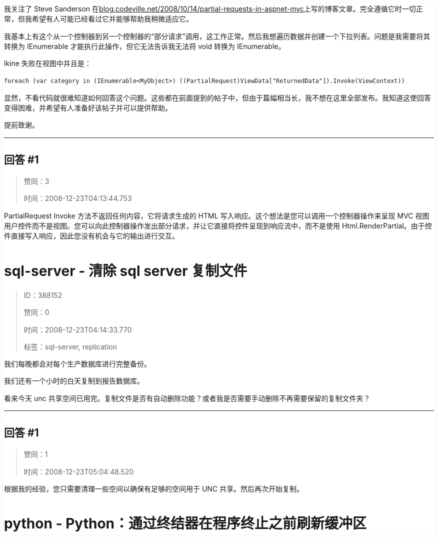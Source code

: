 我关注了 Steve Sanderson 在[blog.codeville.net/2008/10/14/partial-requests-in-aspnet-mvc](http://blog.codeville.net/2008/10/14/partial-requests-in-aspnet-mvc)上写的博客文章。完全遵循它时一切正常，但我希望有人可能已经看过它并能够帮助我稍微适应它。

我基本上有这个从一个控制器到另一个控制器的“部分请求”调用，这工作正常。然后我想遍历数据并创建一个下拉列表。问题是我需要将其转换为 IEnumerable 才能执行此操作，但它无法告诉我无法将 void 转换为 IEnumerable。

lkine 失败在视图中并且是：

```
foreach (var category in (IEnumerable<MyObject>) ((PartialRequest)ViewData["ReturnedData"]).Invoke(ViewContext)) 
```

显然，不看代码就很难知道如何回答这个问题。这些都在前面提到的帖子中，但由于篇幅相当长，我不想在这里全部发布。我知道这使回答变得困难，并希望有人准备好该帖子并可以提供帮助。

提前致谢。

* * *

## 回答 #1

> 赞同：3
> 
> 时间：2008-12-23T04:13:44.753

PartialRequest Invoke 方法不返回任何内容，它将请求生成的 HTML 写入响应。这个想法是您可以调用一个控制器操作来呈现 MVC 视图用户控件而不是视图。您可以向此控制器操作发出部分请求，并让它直接将控件呈现到响应流中，而不是使用 Html.RenderPartial。由于控件直接写入响应，因此您没有机会与它的输出进行交互。

# sql-server - 清除 sql server 复制文件

> ID：388152
> 
> 赞同：0
> 
> 时间：2008-12-23T04:14:33.770
> 
> 标签：sql-server, replication

我们每晚都会对每个生产数据库进行完整备份。

我们还有一个小时的白天复制到报告数据库。

看来今天 unc 共享空间已用完。复制文件是否有自动删除功能？或者我是否需要手动删除不再需要保留的复制文件夹？

* * *

## 回答 #1

> 赞同：1
> 
> 时间：2008-12-23T05:04:48.520

根据我的经验，您只需要清理一些空间以确保有足够的空间用于 UNC 共享。然后再次开始复制。

# python - Python：通过终结器在程序终止之前刷新缓冲区
